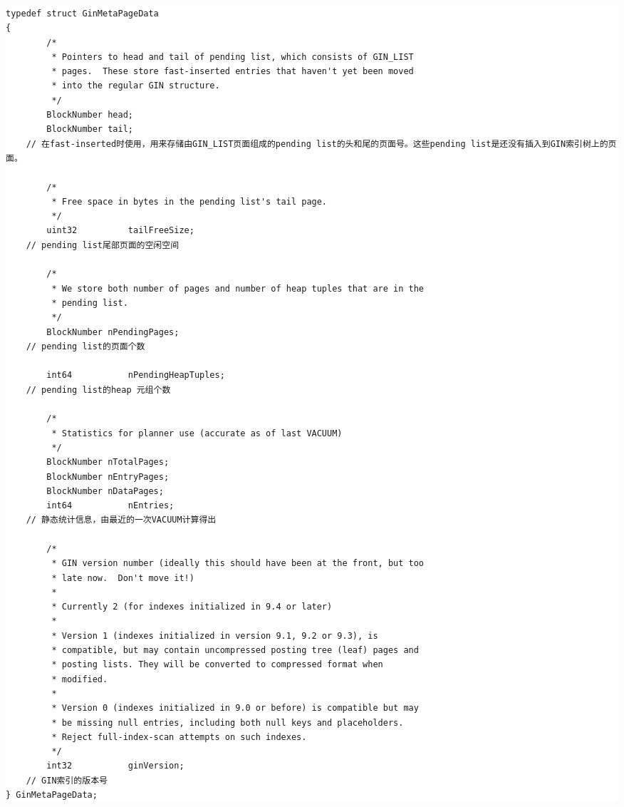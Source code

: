 ```  
typedef struct GinMetaPageData  
{  
        /*  
         * Pointers to head and tail of pending list, which consists of GIN_LIST  
         * pages.  These store fast-inserted entries that haven't yet been moved  
         * into the regular GIN structure.  
         */  
        BlockNumber head;  
        BlockNumber tail;  
	// 在fast-inserted时使用，用来存储由GIN_LIST页面组成的pending list的头和尾的页面号。这些pending list是还没有插入到GIN索引树上的页面。  
  
        /*  
         * Free space in bytes in the pending list's tail page.  
         */  
        uint32          tailFreeSize;  
	// pending list尾部页面的空闲空间  
  
        /*  
         * We store both number of pages and number of heap tuples that are in the  
         * pending list.  
         */  
        BlockNumber nPendingPages;  
	// pending list的页面个数  
  
        int64           nPendingHeapTuples;  
	// pending list的heap 元组个数  
  
        /*  
         * Statistics for planner use (accurate as of last VACUUM)  
         */  
        BlockNumber nTotalPages;  
        BlockNumber nEntryPages;  
        BlockNumber nDataPages;  
        int64           nEntries;  
	// 静态统计信息，由最近的一次VACUUM计算得出  
  
        /*  
         * GIN version number (ideally this should have been at the front, but too  
         * late now.  Don't move it!)  
         *  
         * Currently 2 (for indexes initialized in 9.4 or later)  
         *  
         * Version 1 (indexes initialized in version 9.1, 9.2 or 9.3), is  
         * compatible, but may contain uncompressed posting tree (leaf) pages and  
         * posting lists. They will be converted to compressed format when  
         * modified.  
         *  
         * Version 0 (indexes initialized in 9.0 or before) is compatible but may  
         * be missing null entries, including both null keys and placeholders.  
         * Reject full-index-scan attempts on such indexes.  
         */  
        int32           ginVersion;  
	// GIN索引的版本号  
} GinMetaPageData;  
```  
  
